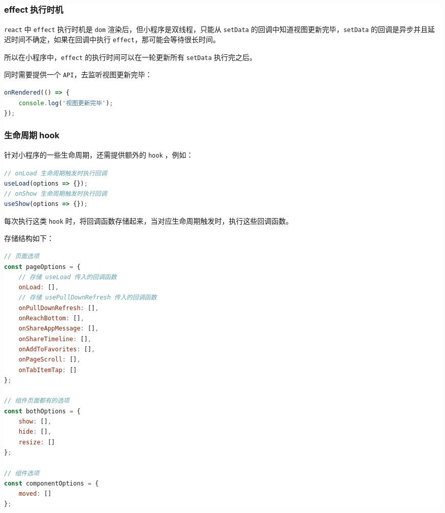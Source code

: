 ### effect 执行时机

`react` 中 `effect` 执行时机是 `dom` 渲染后，但小程序是双线程，只能从 `setData` 的回调中知道视图更新完毕，`setData` 的回调是异步并且延迟时间不确定，如果在回调中执行 `effect`，那可能会等待很长时间。

所以在小程序中，`effect` 的执行时间可以在一轮更新所有 `setData` 执行完之后。

同时需要提供一个 `API`，去监听视图更新完毕：

```js
onRendered(() => {
    console.log('视图更新完毕');
});
```

### 生命周期 hook

针对小程序的一些生命周期，还需提供额外的 `hook` ，例如：

```js
// onLoad 生命周期触发时执行回调
useLoad(options => {});
// onShow 生命周期触发时执行回调
useShow(options => {});
```

每次执行这类 `hook` 时，将回调函数存储起来，当对应生命周期触发时，执行这些回调函数。

存储结构如下：

```js
// 页面选项
const pageOptions = {
    // 存储 useLoad 传入的回调函数
    onLoad: [],
    // 存储 usePullDownRefresh 传入的回调函数
    onPullDownRefresh: [],
    onReachBottom: [],
    onShareAppMessage: [],
    onShareTimeline: [],
    onAddToFavorites: [],
    onPageScroll: [],
    onTabItemTap: []
};

// 组件页面都有的选项
const bothOptions = {
    show: [],
    hide: [],
    resize: []
};

// 组件选项
const componentOptions = {
    moved: []
};
```
